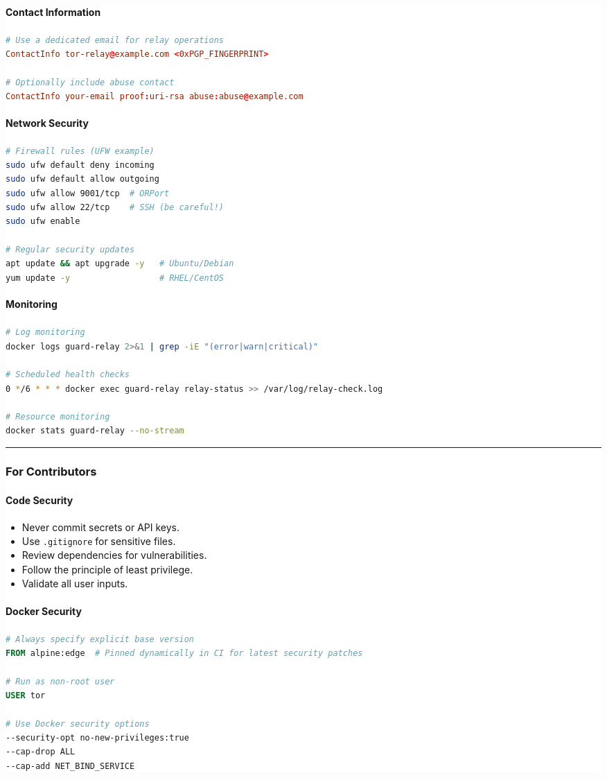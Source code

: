 #### Contact Information

```conf
# Use a dedicated email for relay operations
ContactInfo tor-relay@example.com <0xPGP_FINGERPRINT>

# Optionally include abuse contact
ContactInfo your-email proof:uri-rsa abuse:abuse@example.com
```

#### Network Security

```bash
# Firewall rules (UFW example)
sudo ufw default deny incoming
sudo ufw default allow outgoing
sudo ufw allow 9001/tcp  # ORPort
sudo ufw allow 22/tcp    # SSH (be careful!)
sudo ufw enable

# Regular security updates
apt update && apt upgrade -y   # Ubuntu/Debian
yum update -y                  # RHEL/CentOS
```

#### Monitoring

```bash
# Log monitoring
docker logs guard-relay 2>&1 | grep -iE "(error|warn|critical)"

# Scheduled health checks
0 */6 * * * docker exec guard-relay relay-status >> /var/log/relay-check.log

# Resource monitoring
docker stats guard-relay --no-stream
```

---

### For Contributors

#### Code Security

* Never commit secrets or API keys.
* Use `.gitignore` for sensitive files.
* Review dependencies for vulnerabilities.
* Follow the principle of least privilege.
* Validate all user inputs.

#### Docker Security

```dockerfile
# Always specify explicit base version
FROM alpine:edge  # Pinned dynamically in CI for latest security patches

# Run as non-root user
USER tor

# Use Docker security options
--security-opt no-new-privileges:true
--cap-drop ALL
--cap-add NET_BIND_SERVICE
```
